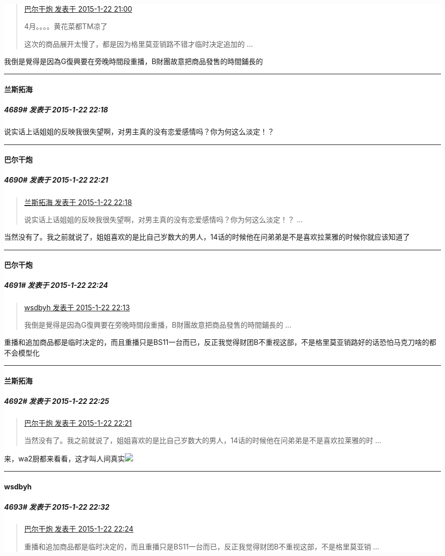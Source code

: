 <blockquote><a href="httphttps://bbs.saraba1st.com/2b/forum.php?mod=redirect&amp;goto=findpost&amp;pid=27852028&amp;ptid=1061969" target="_blank">巴尔干炮 发表于 2015-1-22 21:00</a>

4月。。。。黄花菜都TM凉了

这次的商品展开太慢了，都是因为格里莫亚销路不错才临时决定追加的 ...</blockquote>
我倒是覺得是因為G復興要在旁晚時間段重播，B財團故意把商品發售的時間鋪長的

*****

####  兰斯拓海  
##### 4689#       发表于 2015-1-22 22:18

说实话上话姐姐的反映我很失望啊，对男主真的没有恋爱感情吗？你为何这么淡定！？

*****

####  巴尔干炮  
##### 4690#       发表于 2015-1-22 22:21

<blockquote><a href="httphttps://bbs.saraba1st.com/2b/forum.php?mod=redirect&amp;goto=findpost&amp;pid=27852746&amp;ptid=1061969" target="_blank">兰斯拓海 发表于 2015-1-22 22:18</a>

说实话上话姐姐的反映我很失望啊，对男主真的没有恋爱感情吗？你为何这么淡定！？ ...</blockquote>
当然没有了。我之前就说了，姐姐喜欢的是比自己岁数大的男人，14话的时候他在问弟弟是不是喜欢拉莱雅的时候你就应该知道了

*****

####  巴尔干炮  
##### 4691#       发表于 2015-1-22 22:24

<blockquote><a href="httphttps://bbs.saraba1st.com/2b/forum.php?mod=redirect&amp;goto=findpost&amp;pid=27852712&amp;ptid=1061969" target="_blank">wsdbyh 发表于 2015-1-22 22:13</a>

我倒是覺得是因為G復興要在旁晚時間段重播，B財團故意把商品發售的時間鋪長的 ...</blockquote>
重播和追加商品都是临时决定的，而且重播只是BS11一台而已，反正我觉得财团B不重视这部，不是格里莫亚销路好的话恐怕马克刀啥的都不会模型化

*****

####  兰斯拓海  
##### 4692#       发表于 2015-1-22 22:25

<blockquote><a href="httphttps://bbs.saraba1st.com/2b/forum.php?mod=redirect&amp;goto=findpost&amp;pid=27852765&amp;ptid=1061969" target="_blank">巴尔干炮 发表于 2015-1-22 22:21</a>

当然没有了。我之前就说了，姐姐喜欢的是比自己岁数大的男人，14话的时候他在问弟弟是不是喜欢拉莱雅的时 ...</blockquote>
来，wa2厨都来看看，这才叫人间真实<img src="https://static.saraba1st.com/image/smiley/nq/010.gif" referrerpolicy="no-referrer">

*****

####  wsdbyh  
##### 4693#       发表于 2015-1-22 22:32

<blockquote><a href="httphttps://bbs.saraba1st.com/2b/forum.php?mod=redirect&amp;goto=findpost&amp;pid=27852790&amp;ptid=1061969" target="_blank">巴尔干炮 发表于 2015-1-22 22:24</a>

重播和追加商品都是临时决定的，而且重播只是BS11一台而已，反正我觉得财团B不重视这部，不是格里莫亚销 ...</blockquote>
